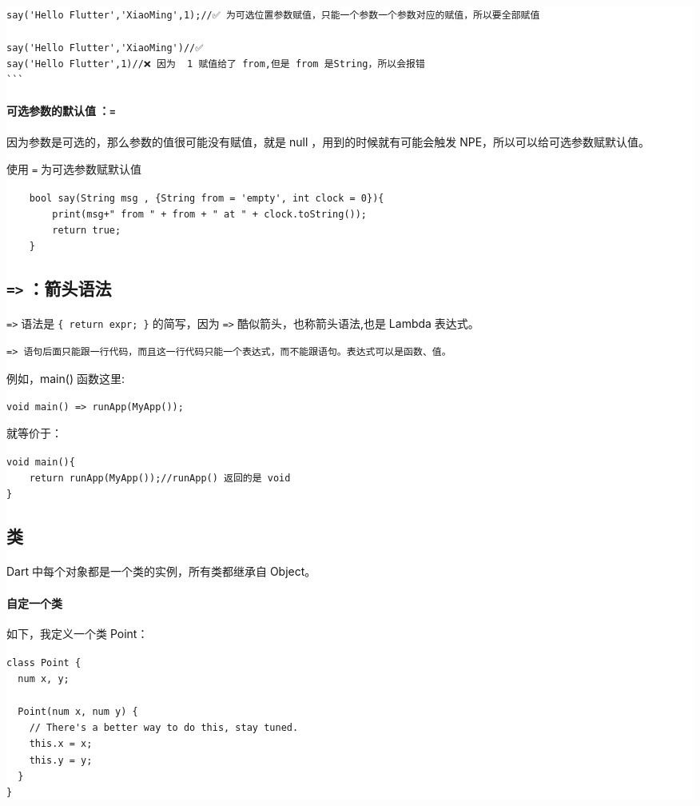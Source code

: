     say('Hello Flutter','XiaoMing',1);//✅ 为可选位置参数赋值，只能一个参数一个参数对应的赋值，所以要全部赋值
        
    say('Hello Flutter','XiaoMing')//✅
    say('Hello Flutter',1)//❌ 因为  1 赋值给了 from,但是 from 是String，所以会报错
    ```

#### 可选参数的默认值 ：`=`
    
因为参数是可选的，那么参数的值很可能没有赋值，就是 null ，用到的时候就有可能会触发 NPE，所以可以给可选参数赋默认值。
    
使用 `=` 为可选参数赋默认值
```
    bool say(String msg , {String from = 'empty', int clock = 0}){
        print(msg+" from " + from + " at " + clock.toString());
        return true;
    }
```

## `=>` ：箭头语法

`=>` 语法是 `{ return expr; }` 的简写，因为 `=>` 酷似箭头，也称箭头语法,也是 Lambda 表达式。
    
```!
=> 语句后面只能跟一行代码，而且这一行代码只能一个表达式，而不能跟语句。表达式可以是函数、值。
```
    
例如，main() 函数这里:
```
void main() => runApp(MyApp());
```
就等价于：
```
void main(){
    return runApp(MyApp());//runApp() 返回的是 void
}
```

## 类
Dart 中每个对象都是一个类的实例，所有类都继承自 Object。

#### 自定一个类

如下，我定义一个类 Point：
```
class Point {
  num x, y;

  Point(num x, num y) {
    // There's a better way to do this, stay tuned.
    this.x = x;
    this.y = y;
  }
}
```
